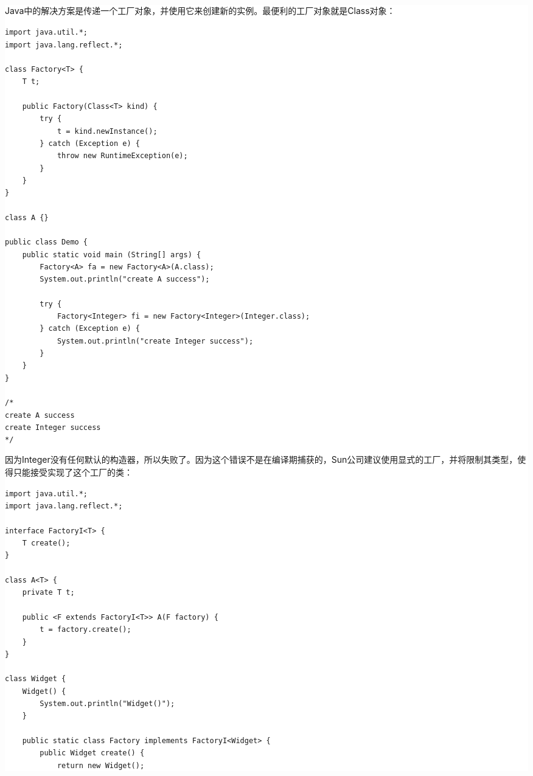 Java中的解决方案是传递一个工厂对象，并使用它来创建新的实例。最便利的工厂对象就是Class对象：

```
import java.util.*;
import java.lang.reflect.*;

class Factory<T> {
	T t;

	public Factory(Class<T> kind) {
		try {
			t = kind.newInstance();
		} catch (Exception e) {
			throw new RuntimeException(e);
		}
	}
}

class A {}

public class Demo {
	public static void main (String[] args) {
		Factory<A> fa = new Factory<A>(A.class);
		System.out.println("create A success");
		
		try {
			Factory<Integer> fi = new Factory<Integer>(Integer.class);
		} catch (Exception e) {
			System.out.println("create Integer success");
		}
	}
}

/*
create A success
create Integer success
*/
```

因为Integer没有任何默认的构造器，所以失败了。因为这个错误不是在编译期捕获的，Sun公司建议使用显式的工厂，并将限制其类型，使得只能接受实现了这个工厂的类：

```
import java.util.*;
import java.lang.reflect.*;

interface FactoryI<T> {
	T create();
}

class A<T> {
	private T t;

	public <F extends FactoryI<T>> A(F factory) {
		t = factory.create();
	}
}

class Widget {
	Widget() {
		System.out.println("Widget()");
	}

	public static class Factory implements FactoryI<Widget> {
		public Widget create() {
			return new Widget();
```